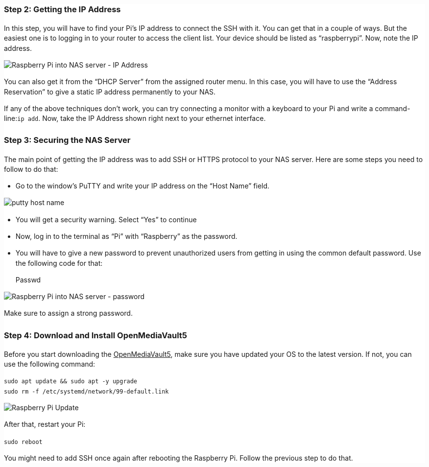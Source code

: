 ### **Step 2: Getting the IP Address**

In this step, you will have to find your Pi’s IP address to connect the SSH with it. You can get that in a couple of ways. But the easiest one is to logging in to your router to access the client list. Your device should be listed as “raspberrypi”. Now, note the IP address.

![Raspberry Pi into NAS server - IP Address](https://www.ubuntupit.com/wp-content/uploads/2020/10/Raspberry-Pi-into-NAS-server-IP-Address.jpg)

You can also get it from the “DHCP Server” from the assigned router menu. In this case, you will have to use the “Address Reservation” to give a static IP address permanently to your NAS.

If any of the above techniques don’t work, you can try connecting a monitor with a keyboard to your Pi and write a command-line:` ip add `. Now, take the IP Address shown right next to your ethernet interface.

### **Step 3: Securing the NAS Server**

The main point of getting the IP address was to add SSH or HTTPS protocol to your NAS server. Here are some steps you need to follow to do that:

  * Go to the window’s PuTTY and write your IP address on the “Host Name” field.



![putty host name](https://www.ubuntupit.com/wp-content/uploads/2020/10/putty_host_name.jpg)

  * You will get a security warning. Select “Yes” to continue
  * Now, log in to the terminal as “Pi” with “Raspberry” as the password.
  * You will have to give a new password to prevent unauthorized users from getting in using the common default password. Use the following code for that:


    
    
    Passwd

![Raspberry Pi into NAS server - password](https://www.ubuntupit.com/wp-content/uploads/2020/10/Raspberry-Pi-into-NAS-server-password.jpg)

Make sure to assign a strong password.

### **Step 4: Download and Install OpenMediaVault5**

Before you start downloading the [OpenMediaVault5](https://www.openmediavault.org/), make sure you have updated your OS to the latest version. If not, you can use the following command:
    
    
    sudo apt update && sudo apt -y upgrade
    sudo rm -f /etc/systemd/network/99-default.link

![Raspberry Pi Update](https://www.ubuntupit.com/wp-content/uploads/2020/10/Raspberry-Pi-Update.jpg)

After that, restart your Pi:
    
    
    sudo reboot

You might need to add SSH once again after rebooting the Raspberry Pi. Follow the previous step to do that.
